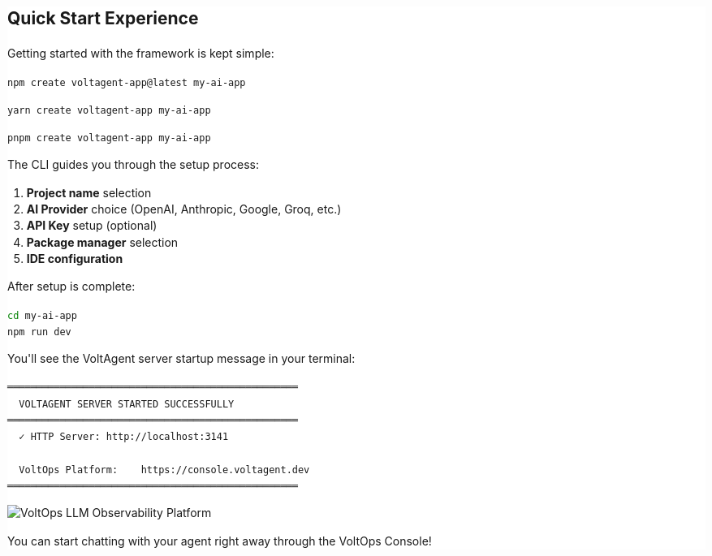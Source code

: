 ## Quick Start Experience

Getting started with the framework is kept simple:

<Tabs>
  <TabItem value="npm" label="npm" default>

```bash
npm create voltagent-app@latest my-ai-app
```

  </TabItem>
  <TabItem value="yarn" label="yarn">

```bash
yarn create voltagent-app my-ai-app
```

  </TabItem>
  <TabItem value="pnpm" label="pnpm">

```bash
pnpm create voltagent-app my-ai-app
```

  </TabItem>
</Tabs>

The CLI guides you through the setup process:

1. **Project name** selection
2. **AI Provider** choice (OpenAI, Anthropic, Google, Groq, etc.)
3. **API Key** setup (optional)
4. **Package manager** selection
5. **IDE configuration**

After setup is complete:

```bash
cd my-ai-app
npm run dev
```

You'll see the VoltAgent server startup message in your terminal:

```bash
══════════════════════════════════════════════════
  VOLTAGENT SERVER STARTED SUCCESSFULLY
══════════════════════════════════════════════════
  ✓ HTTP Server: http://localhost:3141

  VoltOps Platform:    https://console.voltagent.dev
══════════════════════════════════════════════════
```

![VoltOps LLM Observability Platform](https://cdn.voltagent.dev/readme/demo.gif)

You can start chatting with your agent right away through the VoltOps Console!
